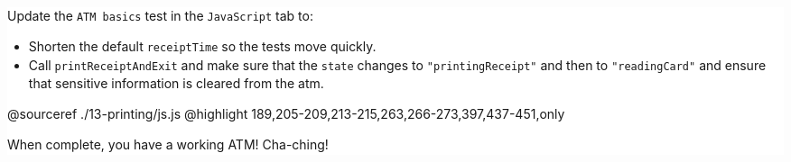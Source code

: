 Update the `ATM basics` test in the `JavaScript` tab to:

- Shorten the default `receiptTime` so the tests move quickly.
- Call `printReceiptAndExit` and make sure that the `state` changes to `"printingReceipt"` and
  then to `"readingCard"` and ensure that sensitive information is cleared from the atm.

@sourceref ./13-printing/js.js
@highlight 189,205-209,213-215,263,266-273,397,437-451,only

When complete, you have a working ATM!  Cha-ching!



<script src="//static.jsbin.com/js/embed.min.js?3.39.18"></script>

